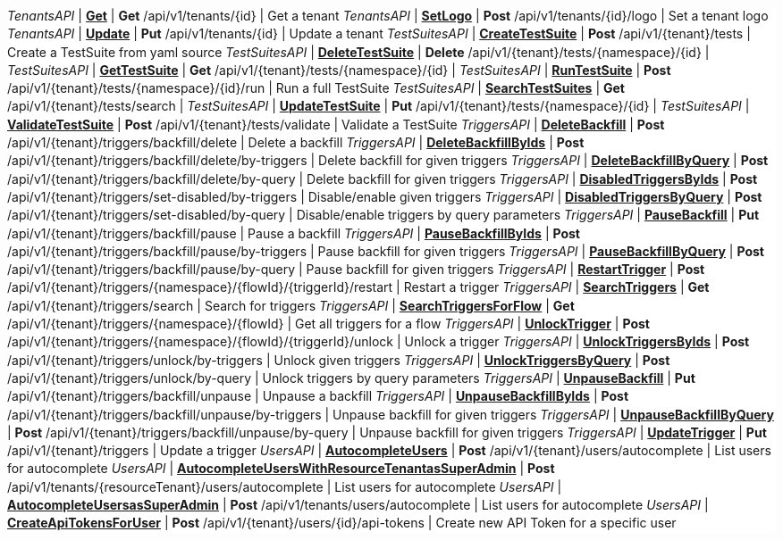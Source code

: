 *TenantsAPI* | [**Get**](docs/TenantsAPI.md#get) | **Get** /api/v1/tenants/{id} | Get a tenant
*TenantsAPI* | [**SetLogo**](docs/TenantsAPI.md#setlogo) | **Post** /api/v1/tenants/{id}/logo | Set a tenant logo
*TenantsAPI* | [**Update**](docs/TenantsAPI.md#update) | **Put** /api/v1/tenants/{id} | Update a tenant
*TestSuitesAPI* | [**CreateTestSuite**](docs/TestSuitesAPI.md#createtestsuite) | **Post** /api/v1/{tenant}/tests | Create a TestSuite from yaml source
*TestSuitesAPI* | [**DeleteTestSuite**](docs/TestSuitesAPI.md#deletetestsuite) | **Delete** /api/v1/{tenant}/tests/{namespace}/{id} | 
*TestSuitesAPI* | [**GetTestSuite**](docs/TestSuitesAPI.md#gettestsuite) | **Get** /api/v1/{tenant}/tests/{namespace}/{id} | 
*TestSuitesAPI* | [**RunTestSuite**](docs/TestSuitesAPI.md#runtestsuite) | **Post** /api/v1/{tenant}/tests/{namespace}/{id}/run | Run a full TestSuite
*TestSuitesAPI* | [**SearchTestSuites**](docs/TestSuitesAPI.md#searchtestsuites) | **Get** /api/v1/{tenant}/tests/search | 
*TestSuitesAPI* | [**UpdateTestSuite**](docs/TestSuitesAPI.md#updatetestsuite) | **Put** /api/v1/{tenant}/tests/{namespace}/{id} | 
*TestSuitesAPI* | [**ValidateTestSuite**](docs/TestSuitesAPI.md#validatetestsuite) | **Post** /api/v1/{tenant}/tests/validate | Validate a TestSuite
*TriggersAPI* | [**DeleteBackfill**](docs/TriggersAPI.md#deletebackfill) | **Post** /api/v1/{tenant}/triggers/backfill/delete | Delete a backfill
*TriggersAPI* | [**DeleteBackfillByIds**](docs/TriggersAPI.md#deletebackfillbyids) | **Post** /api/v1/{tenant}/triggers/backfill/delete/by-triggers | Delete backfill for given triggers
*TriggersAPI* | [**DeleteBackfillByQuery**](docs/TriggersAPI.md#deletebackfillbyquery) | **Post** /api/v1/{tenant}/triggers/backfill/delete/by-query | Delete backfill for given triggers
*TriggersAPI* | [**DisabledTriggersByIds**](docs/TriggersAPI.md#disabledtriggersbyids) | **Post** /api/v1/{tenant}/triggers/set-disabled/by-triggers | Disable/enable given triggers
*TriggersAPI* | [**DisabledTriggersByQuery**](docs/TriggersAPI.md#disabledtriggersbyquery) | **Post** /api/v1/{tenant}/triggers/set-disabled/by-query | Disable/enable triggers by query parameters
*TriggersAPI* | [**PauseBackfill**](docs/TriggersAPI.md#pausebackfill) | **Put** /api/v1/{tenant}/triggers/backfill/pause | Pause a backfill
*TriggersAPI* | [**PauseBackfillByIds**](docs/TriggersAPI.md#pausebackfillbyids) | **Post** /api/v1/{tenant}/triggers/backfill/pause/by-triggers | Pause backfill for given triggers
*TriggersAPI* | [**PauseBackfillByQuery**](docs/TriggersAPI.md#pausebackfillbyquery) | **Post** /api/v1/{tenant}/triggers/backfill/pause/by-query | Pause backfill for given triggers
*TriggersAPI* | [**RestartTrigger**](docs/TriggersAPI.md#restarttrigger) | **Post** /api/v1/{tenant}/triggers/{namespace}/{flowId}/{triggerId}/restart | Restart a trigger
*TriggersAPI* | [**SearchTriggers**](docs/TriggersAPI.md#searchtriggers) | **Get** /api/v1/{tenant}/triggers/search | Search for triggers
*TriggersAPI* | [**SearchTriggersForFlow**](docs/TriggersAPI.md#searchtriggersforflow) | **Get** /api/v1/{tenant}/triggers/{namespace}/{flowId} | Get all triggers for a flow
*TriggersAPI* | [**UnlockTrigger**](docs/TriggersAPI.md#unlocktrigger) | **Post** /api/v1/{tenant}/triggers/{namespace}/{flowId}/{triggerId}/unlock | Unlock a trigger
*TriggersAPI* | [**UnlockTriggersByIds**](docs/TriggersAPI.md#unlocktriggersbyids) | **Post** /api/v1/{tenant}/triggers/unlock/by-triggers | Unlock given triggers
*TriggersAPI* | [**UnlockTriggersByQuery**](docs/TriggersAPI.md#unlocktriggersbyquery) | **Post** /api/v1/{tenant}/triggers/unlock/by-query | Unlock triggers by query parameters
*TriggersAPI* | [**UnpauseBackfill**](docs/TriggersAPI.md#unpausebackfill) | **Put** /api/v1/{tenant}/triggers/backfill/unpause | Unpause a backfill
*TriggersAPI* | [**UnpauseBackfillByIds**](docs/TriggersAPI.md#unpausebackfillbyids) | **Post** /api/v1/{tenant}/triggers/backfill/unpause/by-triggers | Unpause backfill for given triggers
*TriggersAPI* | [**UnpauseBackfillByQuery**](docs/TriggersAPI.md#unpausebackfillbyquery) | **Post** /api/v1/{tenant}/triggers/backfill/unpause/by-query | Unpause backfill for given triggers
*TriggersAPI* | [**UpdateTrigger**](docs/TriggersAPI.md#updatetrigger) | **Put** /api/v1/{tenant}/triggers | Update a trigger
*UsersAPI* | [**AutocompleteUsers**](docs/UsersAPI.md#autocompleteusers) | **Post** /api/v1/{tenant}/users/autocomplete | List users for autocomplete
*UsersAPI* | [**AutocompleteUsersWithResourceTenantasSuperAdmin**](docs/UsersAPI.md#autocompleteuserswithresourcetenantassuperadmin) | **Post** /api/v1/tenants/{resourceTenant}/users/autocomplete | List users for autocomplete
*UsersAPI* | [**AutocompleteUsersasSuperAdmin**](docs/UsersAPI.md#autocompleteusersassuperadmin) | **Post** /api/v1/tenants/users/autocomplete | List users for autocomplete
*UsersAPI* | [**CreateApiTokensForUser**](docs/UsersAPI.md#createapitokensforuser) | **Post** /api/v1/{tenant}/users/{id}/api-tokens | Create new API Token for a specific user